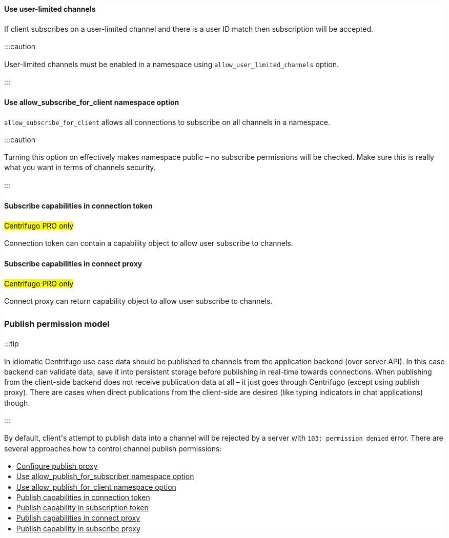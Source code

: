 #### Use user-limited channels

If client subscribes on a user-limited channel and there is a user ID match then subscription will be accepted.

:::caution

User-limited channels must be enabled in a namespace using `allow_user_limited_channels` option.

:::

#### Use allow_subscribe_for_client namespace option

`allow_subscribe_for_client` allows all connections to subscribe on all channels in a namespace.

:::caution

Turning this option on effectively makes namespace public – no subscribe permissions will be checked. Make sure this is really what you want in terms of channels security. 

:::

#### Subscribe capabilities in connection token

<p><mark>Centrifugo PRO only</mark></p>

Connection token can contain a capability object to allow user subscribe to channels.

#### Subscribe capabilities in connect proxy

<p><mark>Centrifugo PRO only</mark></p>

Connect proxy can return capability object to allow user subscribe to channels.

### Publish permission model

:::tip

In idiomatic Centrifugo use case data should be published to channels from the application backend (over server API). In this case backend can validate data, save it into persistent storage before publishing in real-time towards connections. When publishing from the client-side backend does not receive publication data at all – it just goes through Centrifugo (except using publish proxy). There are cases when direct publications from the client-side are desired (like typing indicators in chat applications) though.

:::

By default, client's attempt to publish data into a channel will be rejected by a server with `103: permission denied` error. There are several approaches how to control channel publish permissions:

* [Configure publish proxy](#configure-publish-proxy)
* [Use allow_publish_for_subscriber namespace option](#use-allow_publish_for_subscriber-namespace-option)
* [Use allow_publish_for_client namespace option](#use-allow_publish_for_client-namespace-option)
* [Publish capabilities in connection token](#publish-capabilities-in-connection-token)
* [Publish capability in subscription token](#publish-capability-in-subscription-token)
* [Publish capabilities in connect proxy](#publish-capabilities-in-connect-proxy)
* [Publish capability in subscribe proxy](#publish-capability-in-subscribe-proxy)
